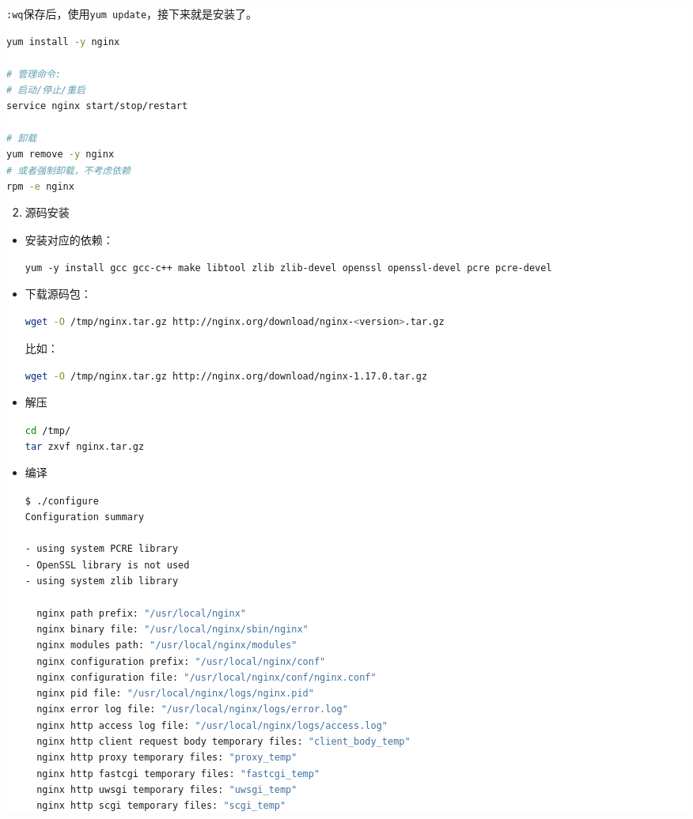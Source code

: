    `:wq`保存后，使用`yum update`，接下来就是安装了。

   ```bash
   yum install -y nginx
   
   # 管理命令:
   # 启动/停止/重启
   service nginx start/stop/restart
   
   # 卸载
   yum remove -y nginx
   # 或者强制卸载，不考虑依赖
   rpm -e nginx
   ```

2. 源码安装

- 安装对应的依赖：

  ```
  yum -y install gcc gcc-c++ make libtool zlib zlib-devel openssl openssl-devel pcre pcre-devel
  ```

- 下载源码包：

  ```bash
  wget -O /tmp/nginx.tar.gz http://nginx.org/download/nginx-<version>.tar.gz
  ```

  比如：

  ```bash
  wget -O /tmp/nginx.tar.gz http://nginx.org/download/nginx-1.17.0.tar.gz
  ```

- 解压

  ```bash
  cd /tmp/
  tar zxvf nginx.tar.gz
  ```

- 编译

  ```bash
  $ ./configure
  Configuration summary
  
  - using system PCRE library
  - OpenSSL library is not used
  - using system zlib library
  
    nginx path prefix: "/usr/local/nginx"
    nginx binary file: "/usr/local/nginx/sbin/nginx"
    nginx modules path: "/usr/local/nginx/modules"
    nginx configuration prefix: "/usr/local/nginx/conf"
    nginx configuration file: "/usr/local/nginx/conf/nginx.conf"
    nginx pid file: "/usr/local/nginx/logs/nginx.pid"
    nginx error log file: "/usr/local/nginx/logs/error.log"
    nginx http access log file: "/usr/local/nginx/logs/access.log"
    nginx http client request body temporary files: "client_body_temp"
    nginx http proxy temporary files: "proxy_temp"
    nginx http fastcgi temporary files: "fastcgi_temp"
    nginx http uwsgi temporary files: "uwsgi_temp"
    nginx http scgi temporary files: "scgi_temp"
  ```
